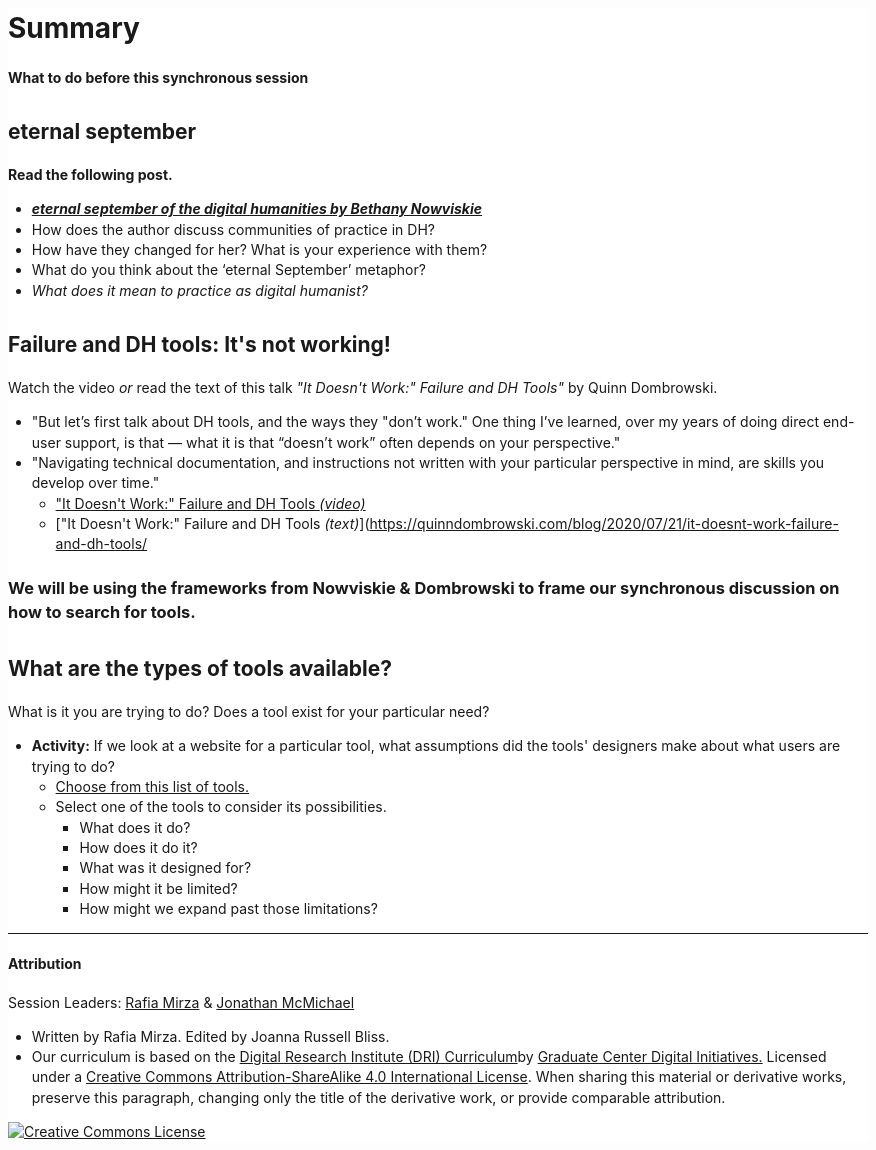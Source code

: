 # Summary

**What to do before this synchronous session**

## eternal september 
 **Read the following post.**
* ***[eternal september of the digital humanities by Bethany Nowviskie](http://nowviskie.org/2010/eternal-september-of-the-digital-humanities/)***
* How does the author discuss communities of practice in DH? 
* How have they changed for her? What is your experience with them? 
* What do you think about the ‘eternal September’ metaphor? 
* *What does it mean to practice as digital humanist?* 

## Failure and DH tools: It's not working!  
Watch the video *or* read the text of this talk *"It Doesn't Work:" Failure and DH Tools"* by Quinn Dombrowski. 
* "But let’s first talk about DH tools, and the ways they "don’t work." One thing I’ve learned, over my years of doing direct end-user support, is that — what it is that “doesn’t work” often depends on your perspective." 
* "Navigating technical documentation, and instructions not written with your particular perspective in mind, are skills you develop over time."  
    * ["It Doesn't Work:" Failure and DH Tools *(video)*](https://univr.cloud.panopto.eu/Panopto/Pages/Viewer.aspx?id=2b012f49-5821-411f-bbb3-abf800f3eb54)
    * ["It Doesn't Work:" Failure and DH Tools *(text)*](https://quinndombrowski.com/blog/2020/07/21/it-doesnt-work-failure-and-dh-tools/

###  We will be using the frameworks from Nowviskie & Dombrowski to frame our synchronous discussion on how to search for tools.

## What are the types of tools available?
What is it you are trying to do? Does a tool exist for your particular need?  
* **Activity:** If we look at a website for a particular tool, what assumptions did the tools' designers make about what users are trying to do?  
    * [Choose from this list of tools.](http://digitalhumanities.unc.edu/resources/tools/) 
    * Select one of the tools to consider its possibilities.
        * What does it do?  
        * How does it do it? 
        * What was it designed for? 
        * How might it be limited? 
        * How might we expand past those limitations? 


-----
#### Attribution 

Session Leaders:  [Rafia Mirza](http://guides.smu.edu/prf.php?account_id=142826/) & [Jonathan McMichael](http://guides.smu.edu/prf.php?account_id=104877)
* Written by Rafia Mirza. Edited by Joanna Russell Bliss.
* Our curriculum is based on the [Digital Research Institute (DRI) Curriculum](http://purl.org/dc/terms/)by [Graduate Center Digital Initiatives.](https://gcdi.commons.gc.cuny.edu/) Licensed under a [Creative Commons Attribution-ShareAlike 4.0 International License](http://creativecommons.org/licenses/by-sa/4.0/). When sharing this material or derivative works, preserve this paragraph, changing only the title of the derivative work, or provide comparable attribution.

[![Creative Commons License](https://i.creativecommons.org/l/by-sa/4.0/88x31.png)](http://creativecommons.org/licenses/by-sa/4.0/)



